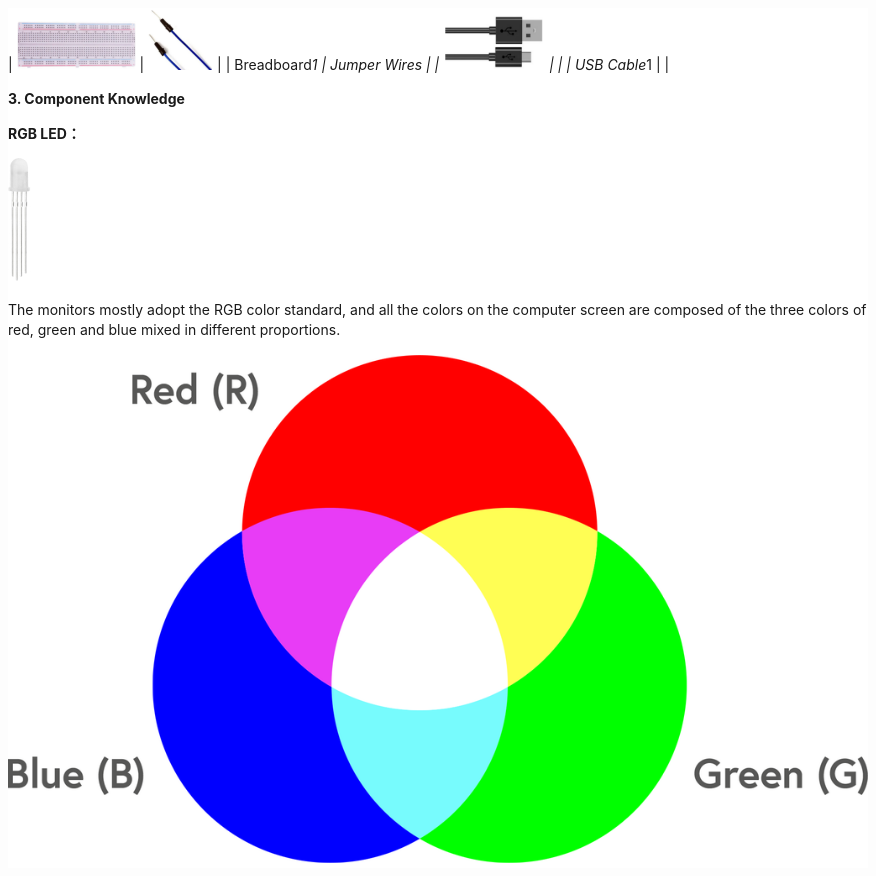 | ![image-20230423111748382](./media/image-20230423111748382.png) | ![image-20230423111751233](./media/image-20230423111751233.png) |
|                         Breadboard*1                         |                         Jumper Wires                         |
| ![image-20230423111759903](./media/image-20230423111759903.png) |                                                              |
|                         USB Cable*1                          |                                                              |



**3. Component Knowledge**

**RGB LED：**

![](./media/03a7f4cce9c57f7e38465eed7bb18688.jpeg)

The monitors mostly adopt the RGB color standard, and all the colors on the computer screen are composed of the three colors of red, green and blue mixed in different proportions.

![](./media/8bf1339719a922f2fbc1e01a4347b4ab.png)
